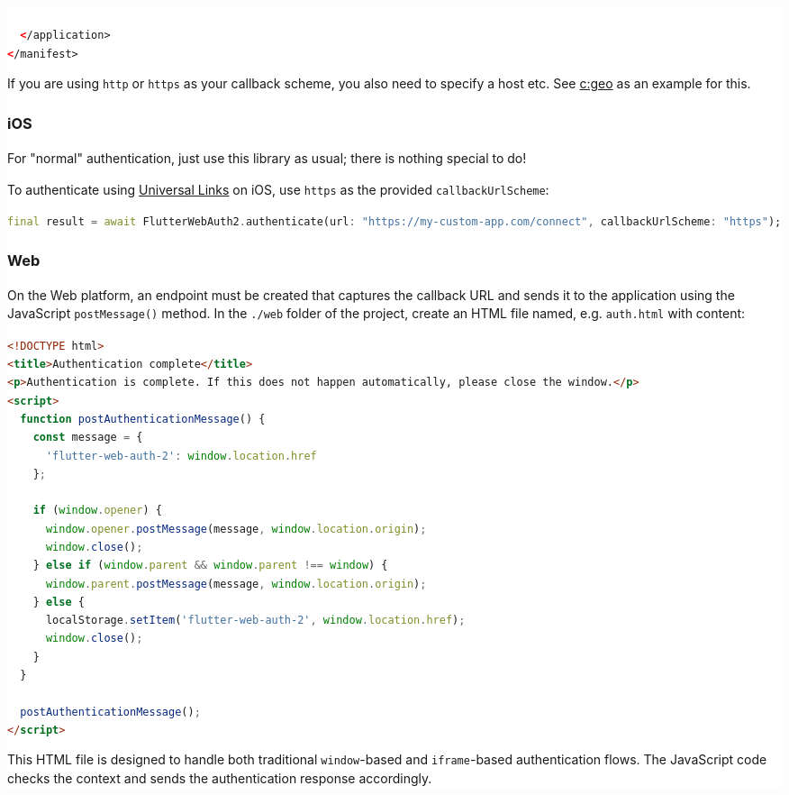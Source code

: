 ```xml

  </application>
</manifest>
```

If you are using `http` or `https` as your callback scheme, you also need to specify a host etc.
See [c:geo](https://github.com/cgeo/cgeo/blob/d7ab67629ac4798adaae194e563afe7df134fcd0/main/AndroidManifest.xml#L164) as an example for this.

### iOS

For "normal" authentication, just use this library as usual; there is nothing special to do!

To authenticate using [Universal Links](https://developer.apple.com/library/archive/documentation/General/Conceptual/AppSearch/UniversalLinks.html)
on iOS, use `https` as the provided `callbackUrlScheme`:

```dart
final result = await FlutterWebAuth2.authenticate(url: "https://my-custom-app.com/connect", callbackUrlScheme: "https");
```

### Web

On the Web platform, an endpoint must be created that captures the callback URL and sends it to the application using the JavaScript `postMessage()` method. In the `./web` folder of the project, create an HTML file named, e.g. `auth.html` with content:

```html
<!DOCTYPE html>
<title>Authentication complete</title>
<p>Authentication is complete. If this does not happen automatically, please close the window.</p>
<script>
  function postAuthenticationMessage() {
    const message = {
      'flutter-web-auth-2': window.location.href
    };

    if (window.opener) {
      window.opener.postMessage(message, window.location.origin);
      window.close();
    } else if (window.parent && window.parent !== window) {
      window.parent.postMessage(message, window.location.origin);
    } else {
      localStorage.setItem('flutter-web-auth-2', window.location.href);
      window.close();
    }
  }

  postAuthenticationMessage();
</script>
```

This HTML file is designed to handle both traditional `window`-based and `iframe`-based authentication flows. The JavaScript code checks the context and sends the authentication response accordingly.
